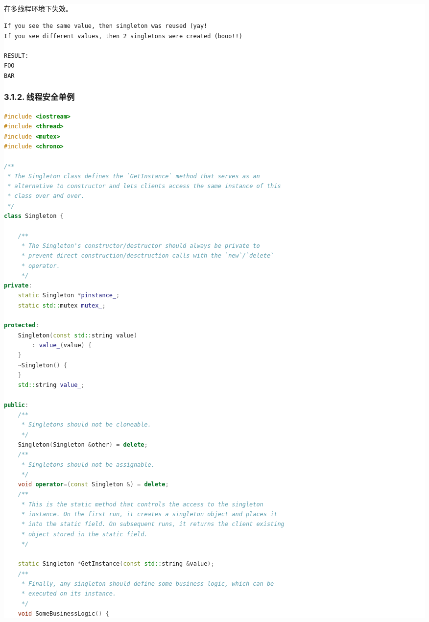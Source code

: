 在多线程环境下失效。

```
If you see the same value, then singleton was reused (yay!
If you see different values, then 2 singletons were created (booo!!)

RESULT:
FOO
BAR
```

### 3.1.2. 线程安全单例

```cpp
#include <iostream>
#include <thread>
#include <mutex>
#include <chrono>

/**
 * The Singleton class defines the `GetInstance` method that serves as an
 * alternative to constructor and lets clients access the same instance of this
 * class over and over.
 */
class Singleton {

    /**
     * The Singleton's constructor/destructor should always be private to
     * prevent direct construction/desctruction calls with the `new`/`delete`
     * operator.
     */
private:
    static Singleton *pinstance_;
    static std::mutex mutex_;

protected:
    Singleton(const std::string value)
        : value_(value) {
    }
    ~Singleton() {
    }
    std::string value_;

public:
    /**
     * Singletons should not be cloneable.
     */
    Singleton(Singleton &other) = delete;
    /**
     * Singletons should not be assignable.
     */
    void operator=(const Singleton &) = delete;
    /**
     * This is the static method that controls the access to the singleton
     * instance. On the first run, it creates a singleton object and places it
     * into the static field. On subsequent runs, it returns the client existing
     * object stored in the static field.
     */

    static Singleton *GetInstance(const std::string &value);
    /**
     * Finally, any singleton should define some business logic, which can be
     * executed on its instance.
     */
    void SomeBusinessLogic() {
```